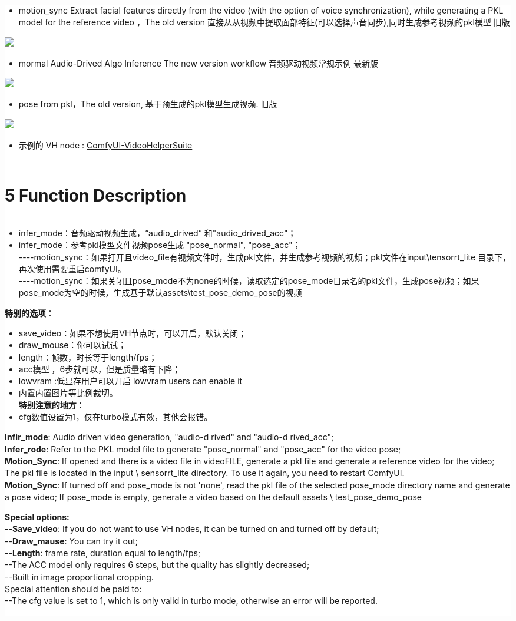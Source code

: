 
* motion_sync Extract facial features directly from the video (with the option of voice synchronization), while generating a PKL model for the reference video ，The old version 
直接从从视频中提取面部特征(可以选择声音同步),同时生成参考视频的pkl模型  旧版
<img src="https://github.com/smthemex/ComfyUI_EchoMimic/blob/main/example/video2video.gif" width="60%">

* mormal Audio-Drived Algo Inference   The new  version  workflow  音频驱动视频常规示例 最新版
<img src="https://github.com/smthemex/ComfyUI_EchoMimic/blob/main/example/example_.png" width="60%">

* pose from pkl，The old  version, 基于预生成的pkl模型生成视频.  旧版
<img src="https://github.com/smthemex/ComfyUI_EchoMimic/blob/main/example/new.png" width="60%">    


* 示例的 VH node : [ComfyUI-VideoHelperSuite](https://github.com/Kosinkadink/ComfyUI-VideoHelperSuite)

---

# 5 Function Description
---
* infer_mode：音频驱动视频生成，“audio_drived” 和"audio_drived_acc"；      
* infer_mode：参考pkl模型文件视频pose生成 "pose_normal", "pose_acc"；   
    ----motion_sync：如果打开且video_file有视频文件时，生成pkl文件，并生成参考视频的视频；pkl文件在input\tensorrt_lite 目录下，再次使用需要重启comfyUI。   
    ----motion_sync：如果关闭且pose_mode不为none的时候，读取选定的pose_mode目录名的pkl文件，生成pose视频；如果pose_mode为空的时候，生成基于默认assets\test_pose_demo_pose的视频   
 
**特别的选项**：  
  * save_video：如果不想使用VH节点时，可以开启，默认关闭；     
  * draw_mouse：你可以试试；    
  * length：帧数，时长等于length/fps；     
  * acc模型 ，6步就可以，但是质量略有下降；   
  * lowvram :低显存用户可以开启 lowvram users can enable it  
  * 内置内置图片等比例裁切。   
**特别注意的地方**：   
  * cfg数值设置为1，仅在turbo模式有效，其他会报错。    

**Infir_mode**: Audio driven video generation, "audio-d rived" and "audio-d rived_acc";   
**Infer_rode**: Refer to the PKL model file to generate "pose_normal" and "pose_acc" for the video pose;   
**Motion_Sync**: If opened and there is a video file in videoFILE, generate a pkl file and generate a reference video for the video; The pkl file is located in the input \ sensorrt_lite directory. To use it again, you need to restart ComfyUI.    
**Motion_Sync**: If turned off and pose_mode is not 'none', read the pkl file of the selected pose_mode directory name and generate a pose video; If pose_mode is empty, generate a video based on the default assets \ test_pose_demo_pose    

 
**Special options:**   
--**Save_video**: If you do not want to use VH nodes, it can be turned on and turned off by default;   
--**Draw_mause**: You can try it out;   
--**Length**: frame rate, duration equal to length/fps;   
--The ACC model only requires 6 steps, but the quality has slightly decreased;   
--Built in image proportional cropping.   
Special attention should be paid to:   
--The cfg value is set to 1, which is only valid in turbo mode, otherwise an error will be reported.   

---